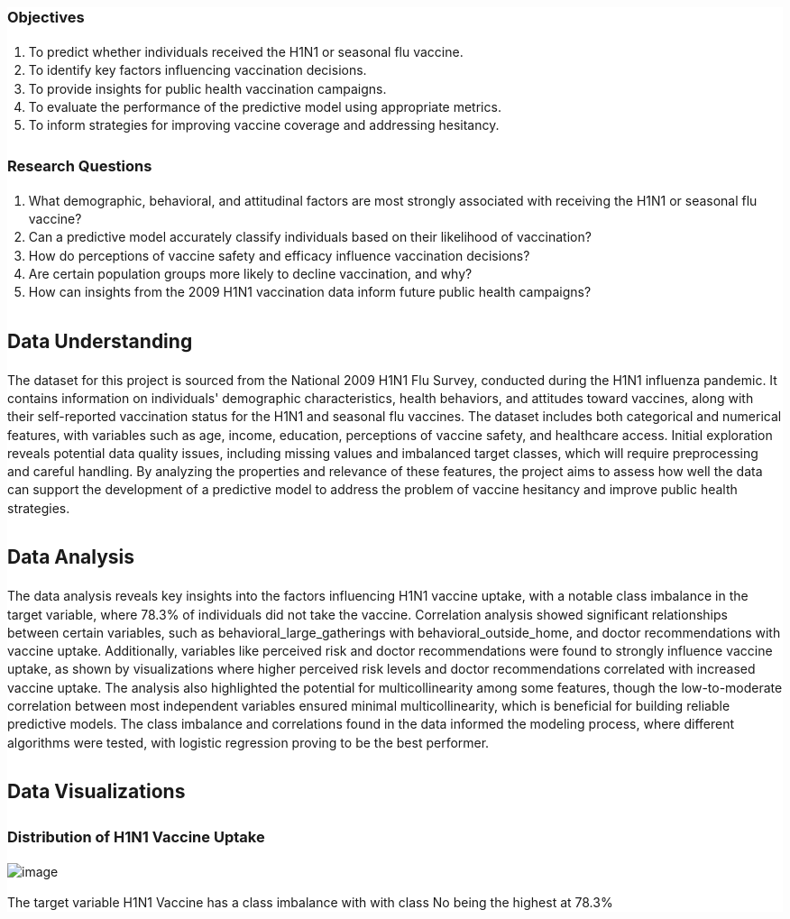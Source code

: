 ### Objectives
1. To predict whether individuals received the H1N1 or seasonal flu vaccine.
2. To identify key factors influencing vaccination decisions.
3. To provide insights for public health vaccination campaigns.
4. To evaluate the performance of the predictive model using appropriate metrics.
5. To inform strategies for improving vaccine coverage and addressing hesitancy.

### Research Questions
1. What demographic, behavioral, and attitudinal factors are most strongly associated with receiving the H1N1 or seasonal flu vaccine?
2. Can a predictive model accurately classify individuals based on their likelihood of vaccination?
3. How do perceptions of vaccine safety and efficacy influence vaccination decisions?
4. Are certain population groups more likely to decline vaccination, and why?
5. How can insights from the 2009 H1N1 vaccination data inform future public health campaigns?

## Data Understanding
The dataset for this project is sourced from the National 2009 H1N1 Flu Survey, conducted during the H1N1 influenza pandemic. It contains information on individuals' demographic characteristics, health behaviors, and attitudes toward vaccines, along with their self-reported vaccination status for the H1N1 and seasonal flu vaccines. The dataset includes both categorical and numerical features, with variables such as age, income, education, perceptions of vaccine safety, and healthcare access. Initial exploration reveals potential data quality issues, including missing values and imbalanced target classes, which will require preprocessing and careful handling. By analyzing the properties and relevance of these features, the project aims to assess how well the data can support the development of a predictive model to address the problem of vaccine hesitancy and improve public health strategies.

## Data Analysis
The data analysis reveals key insights into the factors influencing H1N1 vaccine uptake, with a notable class imbalance in the target variable, where 78.3% of individuals did not take the vaccine. Correlation analysis showed significant relationships between certain variables, such as behavioral_large_gatherings with behavioral_outside_home, and doctor recommendations with vaccine uptake. Additionally, variables like perceived risk and doctor recommendations were found to strongly influence vaccine uptake, as shown by visualizations where higher perceived risk levels and doctor recommendations correlated with increased vaccine uptake. The analysis also highlighted the potential for multicollinearity among some features, though the low-to-moderate correlation between most independent variables ensured minimal multicollinearity, which is beneficial for building reliable predictive models. The class imbalance and correlations found in the data informed the modeling process, where different algorithms were tested, with logistic regression proving to be the best performer.

## Data Visualizations
### Distribution of H1N1 Vaccine Uptake

![image](https://github.com/user-attachments/assets/0c43ebd2-f3f0-48b9-9ca4-3949a9a007e5)

The target variable H1N1 Vaccine has a class imbalance with with class No being the highest at 78.3%
